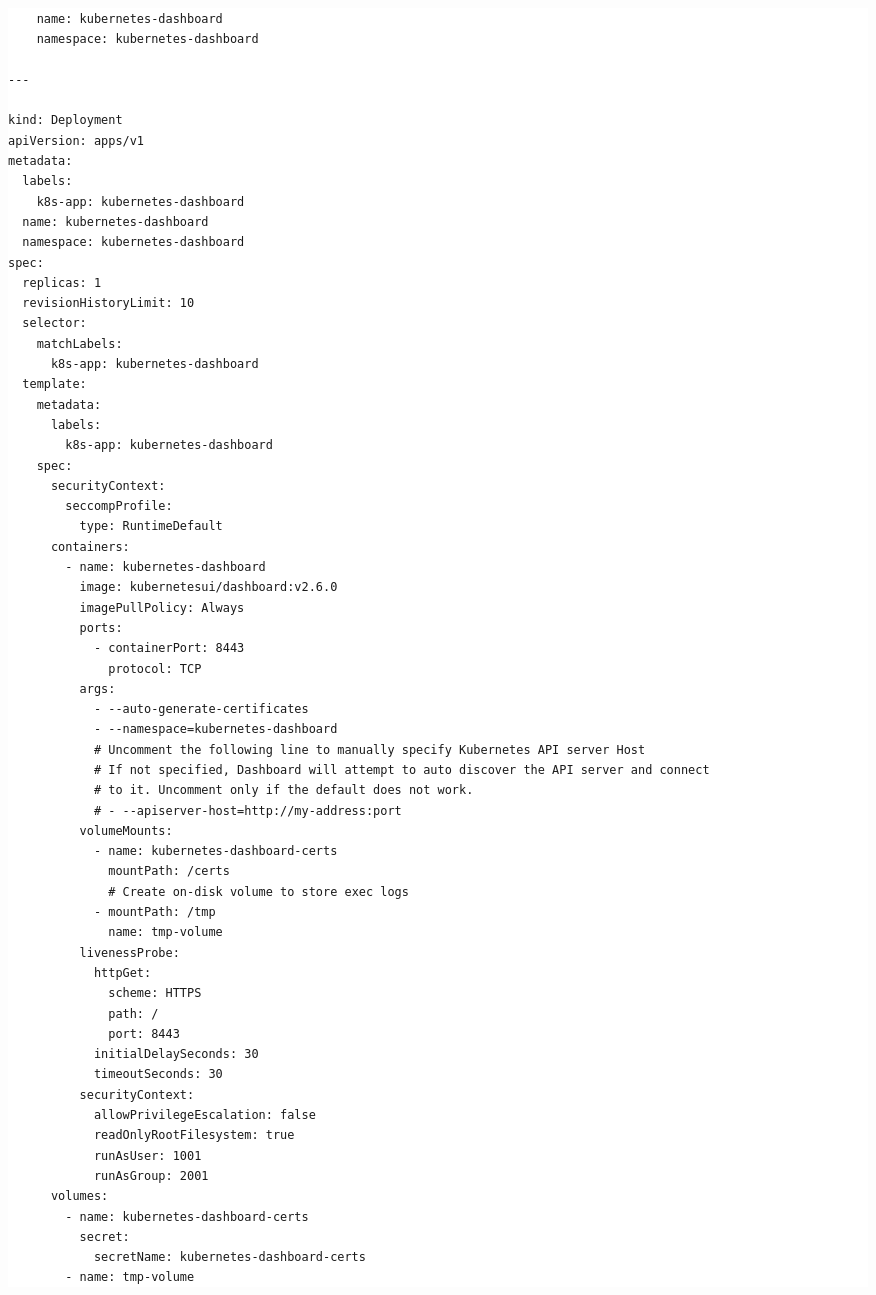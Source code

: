 ```
    name: kubernetes-dashboard
    namespace: kubernetes-dashboard

---

kind: Deployment
apiVersion: apps/v1
metadata:
  labels:
    k8s-app: kubernetes-dashboard
  name: kubernetes-dashboard
  namespace: kubernetes-dashboard
spec:
  replicas: 1
  revisionHistoryLimit: 10
  selector:
    matchLabels:
      k8s-app: kubernetes-dashboard
  template:
    metadata:
      labels:
        k8s-app: kubernetes-dashboard
    spec:
      securityContext:
        seccompProfile:
          type: RuntimeDefault
      containers:
        - name: kubernetes-dashboard
          image: kubernetesui/dashboard:v2.6.0
          imagePullPolicy: Always
          ports:
            - containerPort: 8443
              protocol: TCP
          args:
            - --auto-generate-certificates
            - --namespace=kubernetes-dashboard
            # Uncomment the following line to manually specify Kubernetes API server Host
            # If not specified, Dashboard will attempt to auto discover the API server and connect
            # to it. Uncomment only if the default does not work.
            # - --apiserver-host=http://my-address:port
          volumeMounts:
            - name: kubernetes-dashboard-certs
              mountPath: /certs
              # Create on-disk volume to store exec logs
            - mountPath: /tmp
              name: tmp-volume
          livenessProbe:
            httpGet:
              scheme: HTTPS
              path: /
              port: 8443
            initialDelaySeconds: 30
            timeoutSeconds: 30
          securityContext:
            allowPrivilegeEscalation: false
            readOnlyRootFilesystem: true
            runAsUser: 1001
            runAsGroup: 2001
      volumes:
        - name: kubernetes-dashboard-certs
          secret:
            secretName: kubernetes-dashboard-certs
        - name: tmp-volume
```